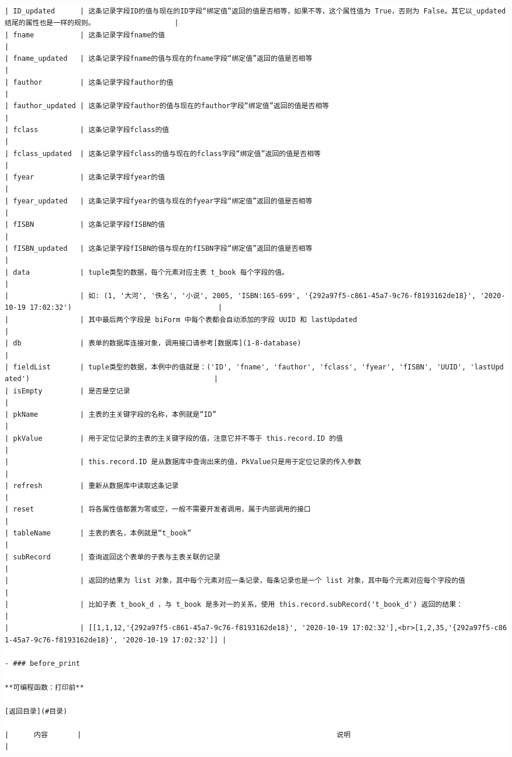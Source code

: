 ```
| ID_updated      | 这条记录字段ID的值与现在的ID字段“绑定值”返回的值是否相等，如果不等，这个属性值为 True，否则为 False。其它以_updated结尾的属性也是一样的规则。                   |
| fname           | 这条记录字段fname的值                                                                                                                                    |
| fname_updated   | 这条记录字段fname的值与现在的fname字段“绑定值”返回的值是否相等                                                                                              |
| fauthor         | 这条记录字段fauthor的值                                                                                                                                  |
| fauthor_updated | 这条记录字段fauthor的值与现在的fauthor字段“绑定值”返回的值是否相等                                                                                          |
| fclass          | 这条记录字段fclass的值                                                                                                                                   |
| fclass_updated  | 这条记录字段fclass的值与现在的fclass字段“绑定值”返回的值是否相等                                                                                            |
| fyear           | 这条记录字段fyear的值                                                                                                                                    |
| fyear_updated   | 这条记录字段fyear的值与现在的fyear字段“绑定值”返回的值是否相等                                                                                              |
| fISBN           | 这条记录字段fISBN的值                                                                                                                                    |
| fISBN_updated   | 这条记录字段fISBN的值与现在的fISBN字段“绑定值”返回的值是否相等                                                                                              |
| data            | tuple类型的数据，每个元素对应主表 t_book 每个字段的值。                                                                                                    |
|                 | 如: (1, '大河', '佚名', '小说', 2005, 'ISBN:165-699', '{292a97f5-c861-45a7-9c76-f8193162de18}', '2020-10-19 17:02:32')                                   |
|                 | 其中最后两个字段是 biForm 中每个表都会自动添加的字段 UUID 和 lastUpdated                                                                                   |
| db              | 表单的数据库连接对象，调用接口请参考[数据库](1-8-database)                                                                                                 |
| fieldList       | tuple类型的数据，本例中的值就是：('ID', 'fname', 'fauthor', 'fclass', 'fyear', 'fISBN', 'UUID', 'lastUpdated')                                            |
| isEmpty         | 是否是空记录                                                                                                                                             |
| pkName          | 主表的主关键字段的名称，本例就是“ID”                                                                                                                      |
| pkValue         | 用于定位记录的主表的主关键字段的值，注意它并不等于 this.record.ID 的值                                                                                      |
|                 | this.record.ID 是从数据库中查询出来的值，PkValue只是用于定位记录的传入参数                                                                                  |
| refresh         | 重新从数据库中读取这条记录                                                                                                                                |
| reset           | 将各属性值都置为零或空，一般不需要开发者调用，属于内部调用的接口                                                                                             |
| tableName       | 主表的表名，本例就是“t_book”                                                                                                                             |
| subRecord       | 查询返回这个表单的子表与主表关联的记录                                                                                                                     |
|                 | 返回的结果为 list 对象，其中每个元素对应一条记录，每条记录也是一个 list 对象，其中每个元素对应每个字段的值                                                     |
|                 | 比如子表 t_book_d ，与 t_book 是多对一的关系，使用 this.record.subRecord('t_book_d') 返回的结果：                                                          |
|                 | [[1,1,12,'{292a97f5-c861-45a7-9c76-f8193162de18}', '2020-10-19 17:02:32'],<br>[1,2,35,'{292a97f5-c861-45a7-9c76-f8193162de18}', '2020-10-19 17:02:32']] |

- ### before_print

**可编程函数：打印前** 

[返回目录](#目录)

|      内容       |                                                             说明                                                             |
```
